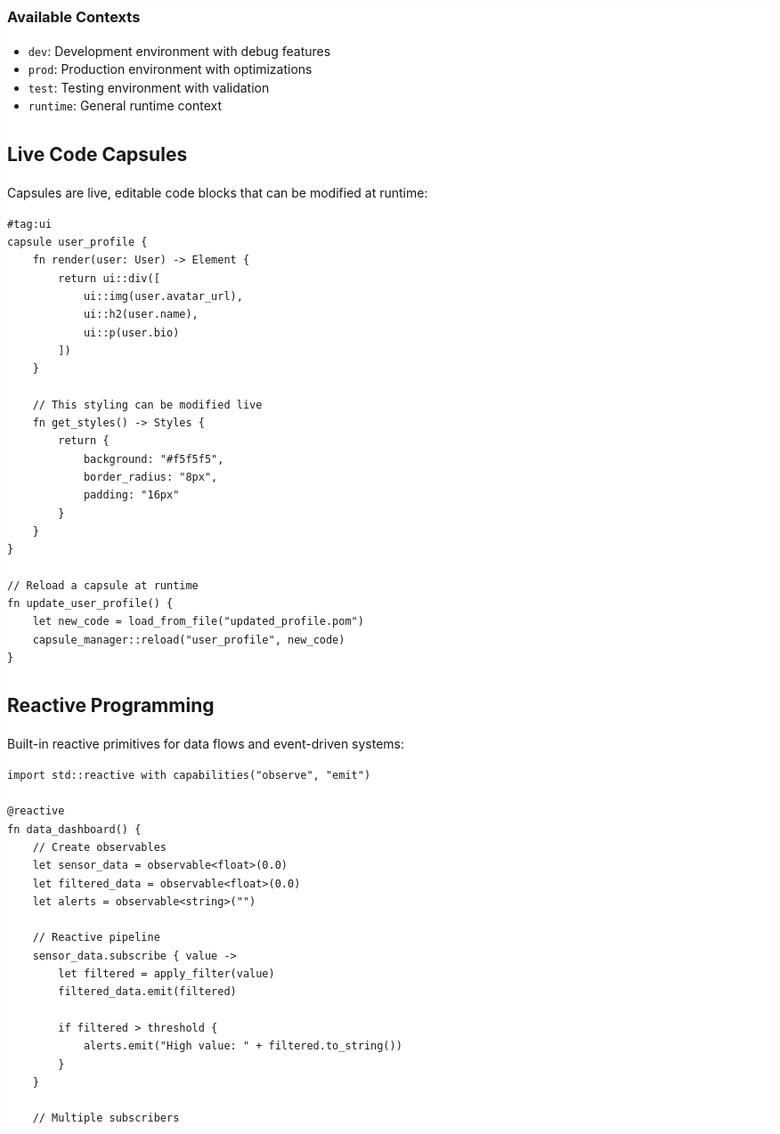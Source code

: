 ### Available Contexts

- `dev`: Development environment with debug features
- `prod`: Production environment with optimizations
- `test`: Testing environment with validation
- `runtime`: General runtime context

## Live Code Capsules

Capsules are live, editable code blocks that can be modified at runtime:

```pomegranate
#tag:ui
capsule user_profile {
    fn render(user: User) -> Element {
        return ui::div([
            ui::img(user.avatar_url),
            ui::h2(user.name),
            ui::p(user.bio)
        ])
    }
    
    // This styling can be modified live
    fn get_styles() -> Styles {
        return {
            background: "#f5f5f5",
            border_radius: "8px",
            padding: "16px"
        }
    }
}

// Reload a capsule at runtime
fn update_user_profile() {
    let new_code = load_from_file("updated_profile.pom")
    capsule_manager::reload("user_profile", new_code)
}
```

## Reactive Programming

Built-in reactive primitives for data flows and event-driven systems:

```pomegranate
import std::reactive with capabilities("observe", "emit")

@reactive
fn data_dashboard() {
    // Create observables
    let sensor_data = observable<float>(0.0)
    let filtered_data = observable<float>(0.0)
    let alerts = observable<string>("")
    
    // Reactive pipeline
    sensor_data.subscribe { value ->
        let filtered = apply_filter(value)
        filtered_data.emit(filtered)
        
        if filtered > threshold {
            alerts.emit("High value: " + filtered.to_string())
        }
    }
    
    // Multiple subscribers
```